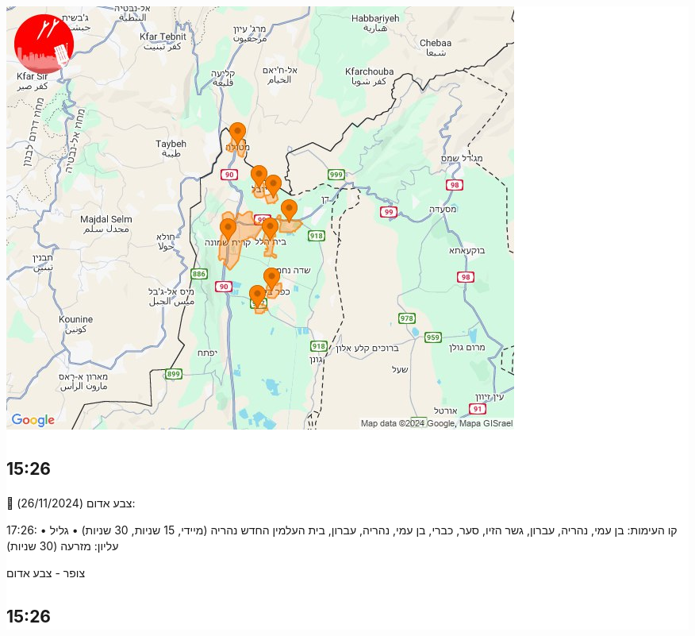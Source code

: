 ![Photo](images/37769.jpg)

## 15:26

🔴 צבע אדום (26/11/2024):

17:26:
• קו העימות: בן עמי, נהריה, עברון, גשר הזיו, סער, כברי, בן עמי, נהריה, עברון, בית העלמין החדש נהריה (מיידי, 15 שניות, 30 שניות)
• גליל עליון: מזרעה (30 שניות)

צופר - צבע אדום

## 15:26
